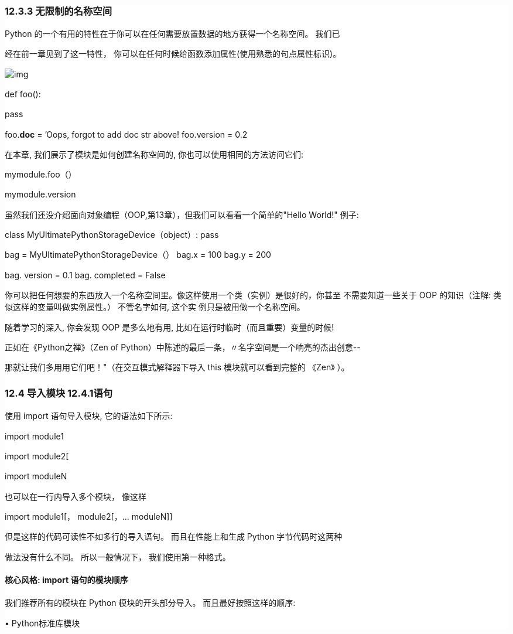 ### 12.3.3 无限制的名称空间

Python 的一个有用的特性在于你可以在任何需要放置数据的地方获得一个名称空间。 我们已

经在前一章见到了这一特性， 你可以在任何时候给函数添加属性(使用熟悉的句点属性标识)。

![img](07Python38c3160b-1487.jpg)



def foo():

pass

foo.__doc__ = ’Oops, forgot to add doc str above! foo.version = 0.2

在本章, 我们展示了模块是如何创建名称空间的, 你也可以使用相同的方法访问它们:

mymodule.foo（）

mymodule.version

虽然我们还没介绍面向对象编程（OOP,第13章），但我们可以看看一个简单的"Hello World!" 例子:

class MyUltimatePythonStorageDevice（object）: pass

bag = MyUltimatePythonStorageDevice（） bag.x = 100 bag.y = 200

bag. version = 0.1 bag. completed = False

你可以把任何想要的东西放入一个名称空间里。像这样使用一个类（实例）是很好的，你甚至 不需要知道一些关于 OOP 的知识（注解: 类似这样的变量叫做实例属性。） 不管名字如何, 这个实 例只是被用做一个名称空间。

随着学习的深入, 你会发现 OOP 是多么地有用, 比如在运行时临时（而且重要）变量的时候!

正如在《Python之禅》（Zen of Python）中陈述的最后一条，〃名字空间是一个响亮的杰出创意--

那就让我们多用用它们吧！"（在交互模式解释器下导入 this 模块就可以看到完整的 《Zen》 ）。

### 12.4 导入模块 12.4.1语句

使用 import 语句导入模块, 它的语法如下所示:

import module1

import module2[

import moduleN

也可以在一行内导入多个模块， 像这样



import module1[， module2[，... moduleN]]

但是这样的代码可读性不如多行的导入语句。 而且在性能上和生成 Python 字节代码时这两种

做法没有什么不同。 所以一般情况下， 我们使用第一种格式。

#### 核心风格: import 语句的模块顺序

我们推荐所有的模块在 Python 模块的开头部分导入。 而且最好按照这样的顺序:

•    Python标准库模块
